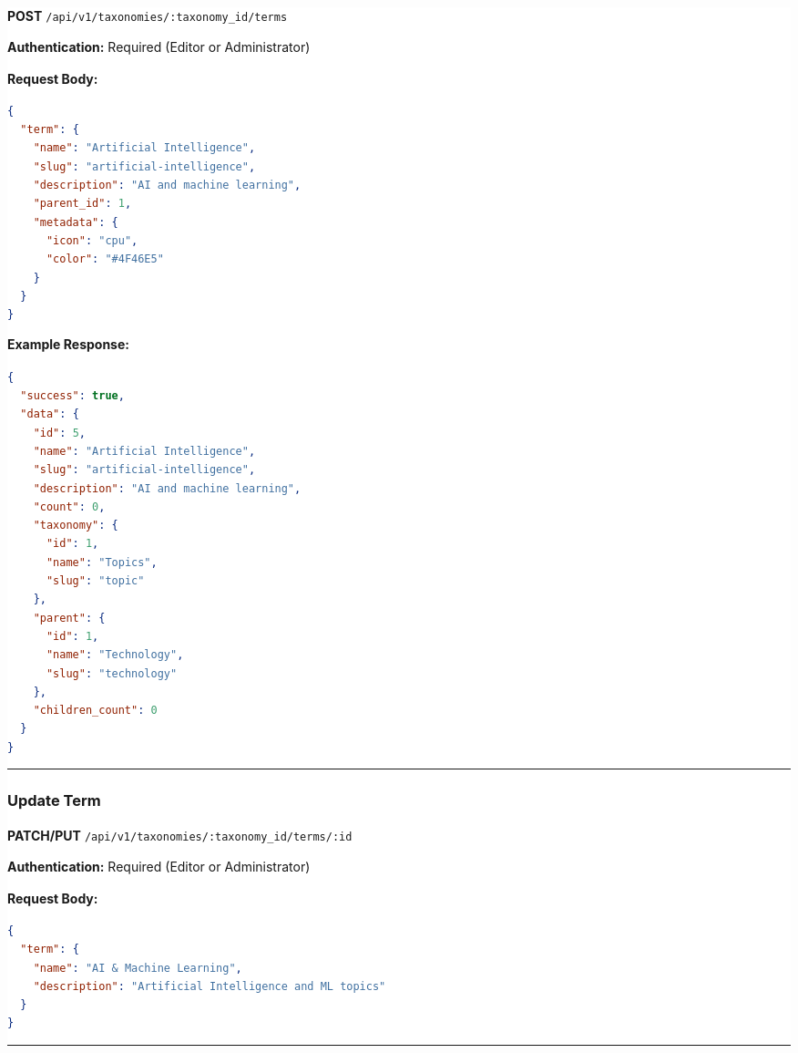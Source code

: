 **POST** `/api/v1/taxonomies/:taxonomy_id/terms`

**Authentication:** Required (Editor or Administrator)

**Request Body:**
```json
{
  "term": {
    "name": "Artificial Intelligence",
    "slug": "artificial-intelligence",
    "description": "AI and machine learning",
    "parent_id": 1,
    "metadata": {
      "icon": "cpu",
      "color": "#4F46E5"
    }
  }
}
```

**Example Response:**
```json
{
  "success": true,
  "data": {
    "id": 5,
    "name": "Artificial Intelligence",
    "slug": "artificial-intelligence",
    "description": "AI and machine learning",
    "count": 0,
    "taxonomy": {
      "id": 1,
      "name": "Topics",
      "slug": "topic"
    },
    "parent": {
      "id": 1,
      "name": "Technology",
      "slug": "technology"
    },
    "children_count": 0
  }
}
```

---

### Update Term

**PATCH/PUT** `/api/v1/taxonomies/:taxonomy_id/terms/:id`

**Authentication:** Required (Editor or Administrator)

**Request Body:**
```json
{
  "term": {
    "name": "AI & Machine Learning",
    "description": "Artificial Intelligence and ML topics"
  }
}
```

---